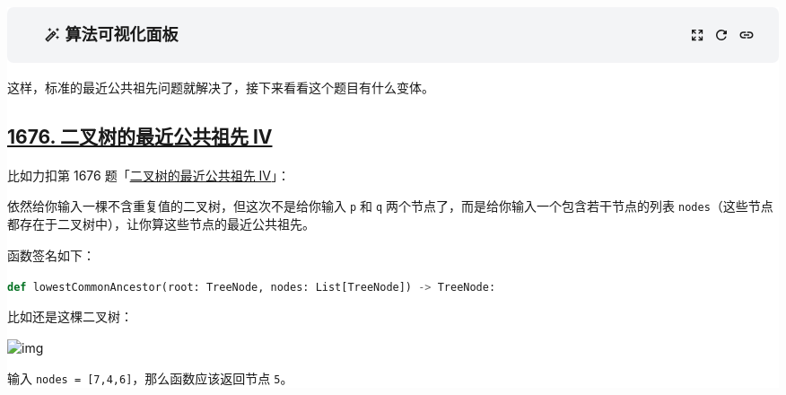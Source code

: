 <details data-v-ee1a9bd0="" id="div_lowest-common-ancestor-of-a-binary-tree-optimized" class="hint-container details" style="background: none 0% 0% / auto repeat scroll padding-box border-box rgba(142, 150, 170, 0.1); transition: background 0.3s ease 0s, color 0.3s ease 0s; display: block; margin-block: 0.75rem; padding: 1rem 0px 0px; border-radius: 0.5rem; margin: 1.3em 0px;"><summary data-v-ee1a9bd0="" style="position: relative; margin: -1rem 0px 0px; padding-block: 1em; padding-inline: 2.3em 1.5em; list-style: none; font-size: large; cursor: pointer; display: flex; align-items: center;"><svg data-v-ee1a9bd0="" xmlns="http://www.w3.org/2000/svg" width="1em" height="1em" viewBox="0 0 24 24"><path data-v-ee1a9bd0="" fill="currentColor" d="m4.415 18.167l7.17-7.17l1.414 1.414l-7.17 7.17z" opacity="0.3"></path><path data-v-ee1a9bd0="" fill="currentColor" d="m20 7l.94-2.06L23 4l-2.06-.94L20 1l-.94 2.06L17 4l2.06.94zM8.5 7l.94-2.06L11.5 4l-2.06-.94L8.5 1l-.94 2.06L5.5 4l2.06.94zM20 12.5l-.94 2.06l-2.06.94l2.06.94l.94 2.06l.94-2.06L23 15.5l-2.06-.94zm-2.29-3.38l-2.83-2.83c-.2-.19-.45-.29-.71-.29s-.51.1-.71.29L2.29 17.46a.996.996 0 0 0 0 1.41l2.83 2.83c.2.2.45.3.71.3s.51-.1.71-.29l11.17-11.17c.39-.39.39-1.03 0-1.42M5.83 19.59l-1.41-1.41L11.59 11L13 12.41zM14.41 11L13 9.59l1.17-1.17l1.41 1.41z"></path></svg>&nbsp;<strong data-v-ee1a9bd0="" style="font-weight: 600;">算法可视化面板</strong><svg data-v-ee1a9bd0="" xmlns="http://www.w3.org/2000/svg" width="0.9em" height="0.9em" viewBox="0 0 24 24" style="margin-left: auto; margin-right: 10px;"><path data-v-ee1a9bd0="" fill="currentColor" d="M20 20v1h1v-1zm-4.293-5.707a1 1 0 0 0-1.414 1.414zM19 14v6h2v-6zm1 5h-6v2h6zm.707.293l-5-5l-1.414 1.414l5 5zM4 20H3v1h1zm5.707-4.293a1 1 0 0 0-1.414-1.414zM3 14v6h2v-6zm1 7h6v-2H4zm.707-.293l5-5l-1.414-1.414l-5 5zM20 4h1V3h-1zm-5.707 4.293a1 1 0 0 0 1.414 1.414zM21 10V4h-2v6zm-1-7h-6v2h6zm-.707.293l-5 5l1.414 1.414l5-5zM4 4V3H3v1zm4.293 5.707a1 1 0 0 0 1.414-1.414zM5 10V4H3v6zM4 5h6V3H4zm-.707-.293l5 5l1.414-1.414l-5-5z"></path></svg><svg data-v-ee1a9bd0="" xmlns="http://www.w3.org/2000/svg" width="1em" height="1em" viewBox="0 0 24 24" style="margin-right: 10px;"><path data-v-ee1a9bd0="" fill="currentColor" d="M17.65 6.35a7.95 7.95 0 0 0-6.48-2.31c-3.67.37-6.69 3.35-7.1 7.02C3.52 15.91 7.27 20 12 20a7.98 7.98 0 0 0 7.21-4.56c.32-.67-.16-1.44-.9-1.44c-.37 0-.72.2-.88.53a5.994 5.994 0 0 1-6.8 3.31c-2.22-.49-4.01-2.3-4.48-4.52A6.002 6.002 0 0 1 12 6c1.66 0 3.14.69 4.22 1.78l-1.51 1.51c-.63.63-.19 1.71.7 1.71H19c.55 0 1-.45 1-1V6.41c0-.89-1.08-1.34-1.71-.71z"></path></svg><svg data-v-ee1a9bd0="" xmlns="http://www.w3.org/2000/svg" width="1em" height="1em" viewBox="0 0 24 24"><path data-v-ee1a9bd0="" fill="currentColor" d="M17 7h-4v2h4c1.65 0 3 1.35 3 3s-1.35 3-3 3h-4v2h4c2.76 0 5-2.24 5-5s-2.24-5-5-5m-6 8H7c-1.65 0-3-1.35-3-3s1.35-3 3-3h4V7H7c-2.76 0-5 2.24-5 5s2.24 5 5 5h4zm-3-4h8v2H8z"></path></svg></summary></details>

这样，标准的最近公共祖先问题就解决了，接下来看看这个题目有什么变体。

## [1676. 二叉树的最近公共祖先 IV](https://labuladong.online/algo/practice-in-action/lowest-common-ancestor-summary/#_1676-二叉树的最近公共祖先-iv)

比如力扣第 1676 题「[二叉树的最近公共祖先 IV](https://leetcode.cn/problems/lowest-common-ancestor-of-a-binary-tree-iv/)」：

依然给你输入一棵不含重复值的二叉树，但这次不是给你输入 `p` 和 `q` 两个节点了，而是给你输入一个包含若干节点的列表 `nodes`（这些节点都存在于二叉树中），让你算这些节点的最近公共祖先。

函数签名如下：

```python
def lowestCommonAncestor(root: TreeNode, nodes: List[TreeNode]) -> TreeNode:
```

比如还是这棵二叉树：

![img](2.jpg)

输入 `nodes = [7,4,6]`，那么函数应该返回节点 `5`。
